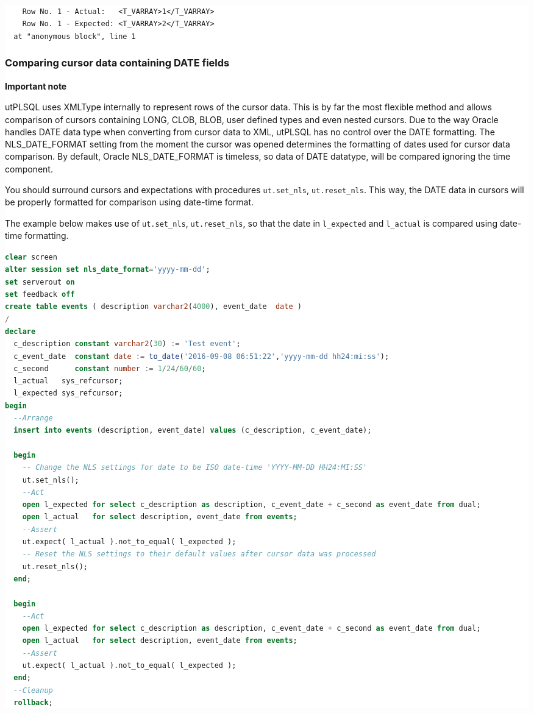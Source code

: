 ```
    Row No. 1 - Actual:   <T_VARRAY>1</T_VARRAY>
    Row No. 1 - Expected: <T_VARRAY>2</T_VARRAY>
  at "anonymous block", line 1
```

### Comparing cursor data containing DATE fields 

**Important note**

utPLSQL uses XMLType internally to represent rows of the cursor data. This is by far the most flexible method and allows comparison of cursors containing LONG, CLOB, BLOB, user defined types and even nested cursors.
Due to the way Oracle handles DATE data type when converting from cursor data to XML, utPLSQL has no control over the DATE formatting.
The NLS_DATE_FORMAT setting from the moment the cursor was opened determines the formatting of dates used for cursor data comparison.
By default, Oracle NLS_DATE_FORMAT is timeless, so data of DATE datatype, will be compared ignoring the time component.

You should surround cursors and expectations with procedures `ut.set_nls`, `ut.reset_nls`.
This way, the DATE data in cursors will be properly formatted for comparison using date-time format.

The example below makes use of `ut.set_nls`, `ut.reset_nls`, so that the date in `l_expected` and `l_actual` is compared using date-time formatting.  
```sql
clear screen
alter session set nls_date_format='yyyy-mm-dd';
set serverout on
set feedback off
create table events ( description varchar2(4000), event_date  date )
/
declare
  c_description constant varchar2(30) := 'Test event';
  c_event_date  constant date := to_date('2016-09-08 06:51:22','yyyy-mm-dd hh24:mi:ss');
  c_second      constant number := 1/24/60/60;
  l_actual   sys_refcursor;
  l_expected sys_refcursor;
begin
  --Arrange
  insert into events (description, event_date) values (c_description, c_event_date);

  begin
    -- Change the NLS settings for date to be ISO date-time 'YYYY-MM-DD HH24:MI:SS'
    ut.set_nls(); 
    --Act
    open l_expected for select c_description as description, c_event_date + c_second as event_date from dual;
    open l_actual   for select description, event_date from events;
    --Assert
    ut.expect( l_actual ).not_to_equal( l_expected );
    -- Reset the NLS settings to their default values after cursor data was processed
    ut.reset_nls(); 
  end;
  
  begin
    --Act
    open l_expected for select c_description as description, c_event_date + c_second as event_date from dual;
    open l_actual   for select description, event_date from events;
    --Assert
    ut.expect( l_actual ).not_to_equal( l_expected );
  end;
  --Cleanup
  rollback;
```